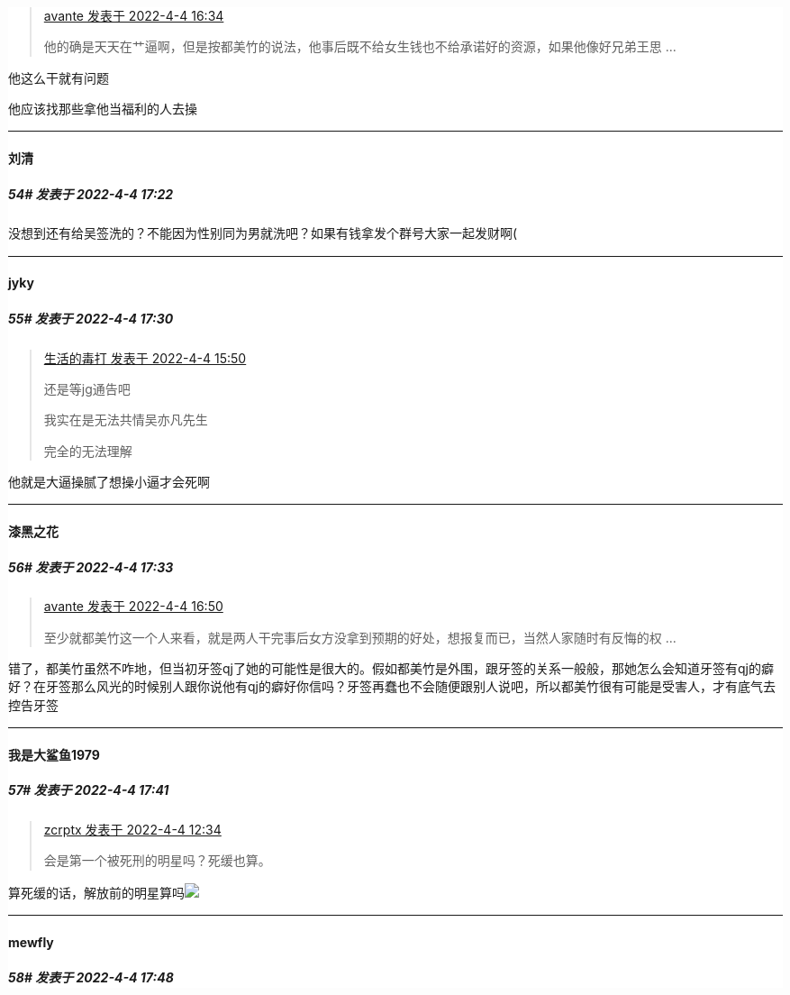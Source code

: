 <blockquote><a href="httphttps://bbs.saraba1st.com/2b/forum.php?mod=redirect&amp;goto=findpost&amp;pid=55310624&amp;ptid=2062412" target="_blank">avante 发表于 2022-4-4 16:34</a>

他的确是天天在艹逼啊，但是按都美竹的说法，他事后既不给女生钱也不给承诺好的资源，如果他像好兄弟王思 ...</blockquote>
他这么干就有问题

他应该找那些拿他当福利的人去操

*****

####  刘清  
##### 54#       发表于 2022-4-4 17:22

没想到还有给吴签洗的？不能因为性别同为男就洗吧？如果有钱拿发个群号大家一起发财啊(

*****

####  jyky  
##### 55#       发表于 2022-4-4 17:30

<blockquote><a href="httphttps://bbs.saraba1st.com/2b/forum.php?mod=redirect&amp;goto=findpost&amp;pid=55310318&amp;ptid=2062412" target="_blank">生活的毒打 发表于 2022-4-4 15:50</a>

还是等jg通告吧

我实在是无法共情吴亦凡先生

完全的无法理解</blockquote>
他就是大逼操腻了想操小逼才会死啊

*****

####  漆黑之花  
##### 56#       发表于 2022-4-4 17:33

<blockquote><a href="httphttps://bbs.saraba1st.com/2b/forum.php?mod=redirect&amp;goto=findpost&amp;pid=55310765&amp;ptid=2062412" target="_blank">avante 发表于 2022-4-4 16:50</a>

至少就都美竹这一个人来看，就是两人干完事后女方没拿到预期的好处，想报复而已，当然人家随时有反悔的权 ...</blockquote>
错了，都美竹虽然不咋地，但当初牙签qj了她的可能性是很大的。假如都美竹是外围，跟牙签的关系一般般，那她怎么会知道牙签有qj的癖好？在牙签那么风光的时候别人跟你说他有qj的癖好你信吗？牙签再蠢也不会随便跟别人说吧，所以都美竹很有可能是受害人，才有底气去控告牙签

*****

####  我是大鲨鱼1979  
##### 57#       发表于 2022-4-4 17:41

<blockquote><a href="httphttps://bbs.saraba1st.com/2b/forum.php?mod=redirect&amp;goto=findpost&amp;pid=55308767&amp;ptid=2062412" target="_blank">zcrptx 发表于 2022-4-4 12:34</a>

会是第一个被死刑的明星吗？死缓也算。</blockquote>
算死缓的话，解放前的明星算吗<img src="https://static.saraba1st.com/image/smiley/face2017/065.png" referrerpolicy="no-referrer">

*****

####  mewfly  
##### 58#       发表于 2022-4-4 17:48
